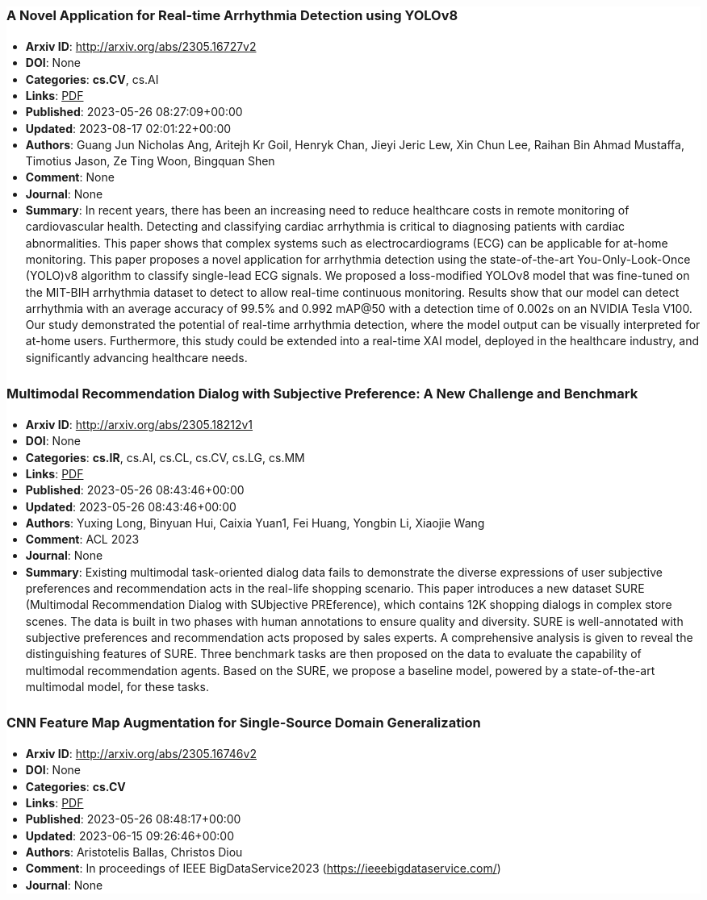 

### A Novel Application for Real-time Arrhythmia Detection using YOLOv8
- **Arxiv ID**: http://arxiv.org/abs/2305.16727v2
- **DOI**: None
- **Categories**: **cs.CV**, cs.AI
- **Links**: [PDF](http://arxiv.org/pdf/2305.16727v2)
- **Published**: 2023-05-26 08:27:09+00:00
- **Updated**: 2023-08-17 02:01:22+00:00
- **Authors**: Guang Jun Nicholas Ang, Aritejh Kr Goil, Henryk Chan, Jieyi Jeric Lew, Xin Chun Lee, Raihan Bin Ahmad Mustaffa, Timotius Jason, Ze Ting Woon, Bingquan Shen
- **Comment**: None
- **Journal**: None
- **Summary**: In recent years, there has been an increasing need to reduce healthcare costs in remote monitoring of cardiovascular health. Detecting and classifying cardiac arrhythmia is critical to diagnosing patients with cardiac abnormalities. This paper shows that complex systems such as electrocardiograms (ECG) can be applicable for at-home monitoring. This paper proposes a novel application for arrhythmia detection using the state-of-the-art You-Only-Look-Once (YOLO)v8 algorithm to classify single-lead ECG signals. We proposed a loss-modified YOLOv8 model that was fine-tuned on the MIT-BIH arrhythmia dataset to detect to allow real-time continuous monitoring. Results show that our model can detect arrhythmia with an average accuracy of 99.5% and 0.992 mAP@50 with a detection time of 0.002s on an NVIDIA Tesla V100. Our study demonstrated the potential of real-time arrhythmia detection, where the model output can be visually interpreted for at-home users. Furthermore, this study could be extended into a real-time XAI model, deployed in the healthcare industry, and significantly advancing healthcare needs.



### Multimodal Recommendation Dialog with Subjective Preference: A New Challenge and Benchmark
- **Arxiv ID**: http://arxiv.org/abs/2305.18212v1
- **DOI**: None
- **Categories**: **cs.IR**, cs.AI, cs.CL, cs.CV, cs.LG, cs.MM
- **Links**: [PDF](http://arxiv.org/pdf/2305.18212v1)
- **Published**: 2023-05-26 08:43:46+00:00
- **Updated**: 2023-05-26 08:43:46+00:00
- **Authors**: Yuxing Long, Binyuan Hui, Caixia Yuan1, Fei Huang, Yongbin Li, Xiaojie Wang
- **Comment**: ACL 2023
- **Journal**: None
- **Summary**: Existing multimodal task-oriented dialog data fails to demonstrate the diverse expressions of user subjective preferences and recommendation acts in the real-life shopping scenario. This paper introduces a new dataset SURE (Multimodal Recommendation Dialog with SUbjective PREference), which contains 12K shopping dialogs in complex store scenes. The data is built in two phases with human annotations to ensure quality and diversity. SURE is well-annotated with subjective preferences and recommendation acts proposed by sales experts. A comprehensive analysis is given to reveal the distinguishing features of SURE. Three benchmark tasks are then proposed on the data to evaluate the capability of multimodal recommendation agents. Based on the SURE, we propose a baseline model, powered by a state-of-the-art multimodal model, for these tasks.



### CNN Feature Map Augmentation for Single-Source Domain Generalization
- **Arxiv ID**: http://arxiv.org/abs/2305.16746v2
- **DOI**: None
- **Categories**: **cs.CV**
- **Links**: [PDF](http://arxiv.org/pdf/2305.16746v2)
- **Published**: 2023-05-26 08:48:17+00:00
- **Updated**: 2023-06-15 09:26:46+00:00
- **Authors**: Aristotelis Ballas, Christos Diou
- **Comment**: In proceedings of IEEE BigDataService2023
  (https://ieeebigdataservice.com/)
- **Journal**: None